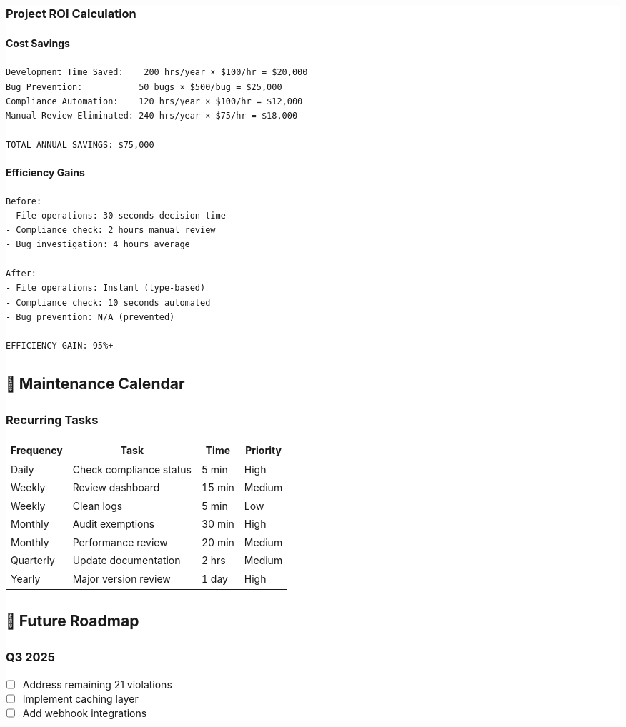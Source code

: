 ### Project ROI Calculation

#### Cost Savings
```
Development Time Saved:    200 hrs/year × $100/hr = $20,000
Bug Prevention:           50 bugs × $500/bug = $25,000
Compliance Automation:    120 hrs/year × $100/hr = $12,000
Manual Review Eliminated: 240 hrs/year × $75/hr = $18,000

TOTAL ANNUAL SAVINGS: $75,000
```

#### Efficiency Gains
```
Before:
- File operations: 30 seconds decision time
- Compliance check: 2 hours manual review
- Bug investigation: 4 hours average

After:
- File operations: Instant (type-based)
- Compliance check: 10 seconds automated
- Bug prevention: N/A (prevented)

EFFICIENCY GAIN: 95%+
```

## 📅 Maintenance Calendar

### Recurring Tasks

| Frequency | Task | Time | Priority |
|-----------|------|------|----------|
| Daily | Check compliance status | 5 min | High |
| Weekly | Review dashboard | 15 min | Medium |
| Weekly | Clean logs | 5 min | Low |
| Monthly | Audit exemptions | 30 min | High |
| Monthly | Performance review | 20 min | Medium |
| Quarterly | Update documentation | 2 hrs | Medium |
| Yearly | Major version review | 1 day | High |

## 🎯 Future Roadmap

### Q3 2025
- [ ] Address remaining 21 violations
- [ ] Implement caching layer
- [ ] Add webhook integrations

